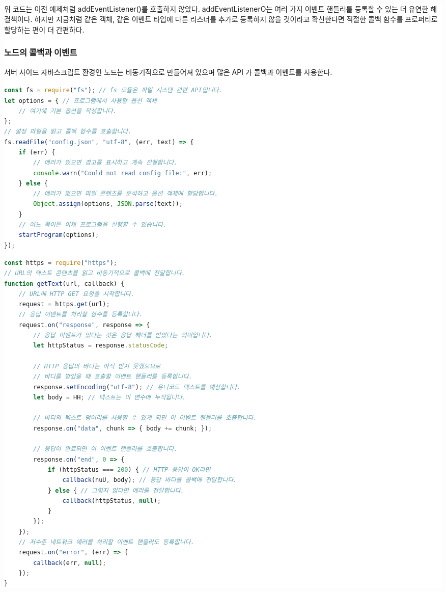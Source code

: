 위 코드는 이전 예제처럼 addEventListener()를 호출하지 않았다. addEventListenerO는 여러 가지 이벤트 핸들러를 등록할 수 있는 더 유연한 해결책이다. 하지만 지금처럼 같은 객체, 같은 이벤트 타입에 다른 리스너를 추가로 등록하지 않을 것이라고 확신한다면 적절한 콜백 함수를 프로퍼티로 할당하는 편이 더 간편하다.

### 노드의 콜백과 이벤트

서버 사이드 자바스크립트 환경인 노드는 비동기적으로 만들어져 있으며 많은 API 가 콜백과 이벤트를 사용한다.

```jsx
const fs = require("fs"); // fs 모듈은 파일 시스템 관련 API입니다.
let options = { // 프로그램에서 사용할 옵션 객체
	// 여기에 기본 옵션을 작성합니다.
};
// 설정 파일을 읽고 콜백 함수를 호출합니다.
fs.readFile("config.json", "utf-8", (err, text) => {
	if (err) {
		// 에러가 있으면 경고를 표시하고 계속 진행합니다.
		console.warn("Could not read config file:", err);
	} else {
		// 에러가 없으면 파일 콘텐츠를 분석하고 옵션 객체에 할당합니다.
		Object.assign(options, JSON.parse(text));
	}
	// 어느 쪽이든 이제 프로그램을 실행할 수 있습니다.
	startProgram(options);
});
```

```jsx
const https = require("https");
// URL의 텍스트 콘텐츠를 읽고 비동기적으로 콜백에 전달합니다.
function getText(url, callback) {
	// URL에 HTTP GET 요청을 시작합니다.
	request = https.get(url);
	// 응답 이벤트를 처리할 함수를 등록합니다.
	request.on("response", response => {
		// 응답 이벤트가 있다는 것은 응답 헤더를 받았다는 의미입니다.
		let httpStatus = response.statusCode;

		// HTTP 응답의 바디는 아직 받지 못했으므로
		// 바디를 받았을 때 호출할 이벤트 핸들러를 등록합니다.
		response.setEncoding("utf-8"); // 유니코드 텍스트를 예상합니다.
		let body = HH; // 텍스트는 이 변수에 누적됩니다.

		// 바디의 텍스트 덩어리를 사용할 수 있게 되면 이 이벤트 핸들러를 호출합니다.
		response.on("data", chunk => { body += chunk; });

		// 응답이 완료되면 이 이벤트 핸들러를 호출합니다.
		response.on("end", 0 => {
			if (httpStatus === 200) { // HTTP 응답이 OK라면
				callback(nuU, body); // 응답 바디를 콜백에 전달합니다.
			} else { // 그렇지 않다면 에러를 전달합니다.
				callback(httpStatus, null);
			}
		});
	});
	// 저수준 네트워크 에러를 처리할 이벤트 핸들러도 등록합니다.
	request.on("error", (err) => {
		callback(err, null);
	});
}
```
